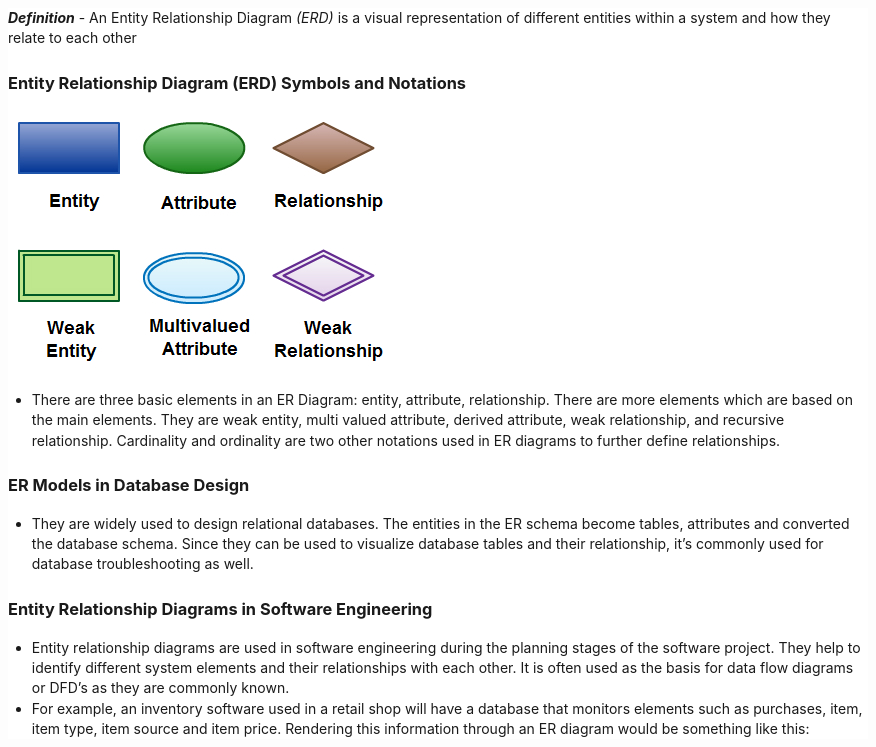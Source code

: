 ***Definition*** - An Entity Relationship Diagram _(ERD)_ is a visual representation of different entities within a system and how they relate to each other

### Entity Relationship Diagram (ERD) Symbols and Notations

![Entity Relationship Diagram (ERD) Symbols and Notations](/pics/Entity%20Relationship%20Diagram%20(ERD)%20Symbols%20and%20Notations.webp  "Entity Relationship Diagram (ERD) Symbols and Notations")

- There are three basic elements in an ER Diagram: entity, attribute, relationship. There are more elements which are based on the main elements. They are weak entity, multi valued attribute, derived attribute, weak relationship, and recursive relationship. Cardinality and ordinality are two other notations used in ER diagrams to further define relationships.

### ER Models in Database Design

- They are widely used to design relational databases. The entities in the ER schema become tables, attributes and converted the database schema. Since they can be used to visualize database tables and their relationship, it’s commonly used for database troubleshooting as well.

### Entity Relationship Diagrams in Software Engineering

- Entity relationship diagrams are used in software engineering during the planning stages of the software project. They help to identify different system elements and their relationships with each other. It is often used as the basis for data flow diagrams or DFD’s as they are commonly known.
- For example, an inventory software used in a retail shop will have a database that monitors elements such as purchases, item, item type, item source and item price. Rendering this information through an ER diagram would be something like this: 
